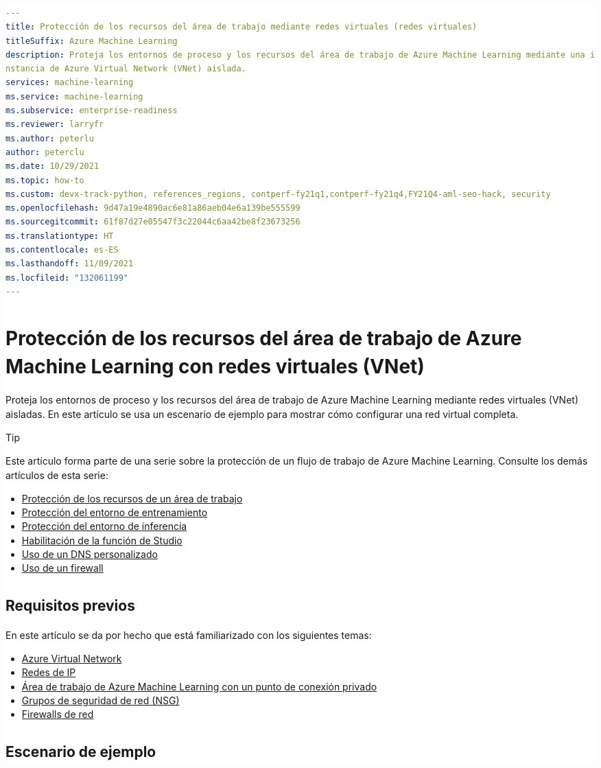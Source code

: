 ```yaml
---
title: Protección de los recursos del área de trabajo mediante redes virtuales (redes virtuales)
titleSuffix: Azure Machine Learning
description: Proteja los entornos de proceso y los recursos del área de trabajo de Azure Machine Learning mediante una instancia de Azure Virtual Network (VNet) aislada.
services: machine-learning
ms.service: machine-learning
ms.subservice: enterprise-readiness
ms.reviewer: larryfr
ms.author: peterlu
author: peterclu
ms.date: 10/29/2021
ms.topic: how-to
ms.custom: devx-track-python, references_regions, contperf-fy21q1,contperf-fy21q4,FY21Q4-aml-seo-hack, security
ms.openlocfilehash: 9d47a19e4890ac6e81a86aeb04e6a139be555599
ms.sourcegitcommit: 61f87d27e05547f3c22044c6aa42be8f23673256
ms.translationtype: HT
ms.contentlocale: es-ES
ms.lasthandoff: 11/09/2021
ms.locfileid: "132061199"
---
```


# <a name="secure-azure-machine-learning-workspace-resources-using-virtual-networks-vnets"></a>Protección de los recursos del área de trabajo de Azure Machine Learning con redes virtuales (VNet)

Proteja los entornos de proceso y los recursos del área de trabajo de Azure Machine Learning mediante redes virtuales (VNet) aisladas. En este artículo se usa un escenario de ejemplo para mostrar cómo configurar una red virtual completa.

> [!TIP]
> Este artículo forma parte de una serie sobre la protección de un flujo de trabajo de Azure Machine Learning. Consulte los demás artículos de esta serie:
>
> * [Protección de los recursos de un área de trabajo](how-to-secure-workspace-vnet.md)
> * [Protección del entorno de entrenamiento](how-to-secure-training-vnet.md)
> * [Protección del entorno de inferencia](how-to-secure-inferencing-vnet.md)
> * [Habilitación de la función de Studio](how-to-enable-studio-virtual-network.md)
> * [Uso de un DNS personalizado](how-to-custom-dns.md)
> * [Uso de un firewall](how-to-access-azureml-behind-firewall.md)

## <a name="prerequisites"></a>Requisitos previos

En este artículo se da por hecho que está familiarizado con los siguientes temas:
+ [Azure Virtual Network](../virtual-network/virtual-networks-overview.md)
+ [Redes de IP](../virtual-network/ip-services/public-ip-addresses.md)
+ [Área de trabajo de Azure Machine Learning con un punto de conexión privado](how-to-configure-private-link.md)
+ [Grupos de seguridad de red (NSG)](../virtual-network/network-security-groups-overview.md)
+ [Firewalls de red](../firewall/overview.md)
## <a name="example-scenario"></a>Escenario de ejemplo
